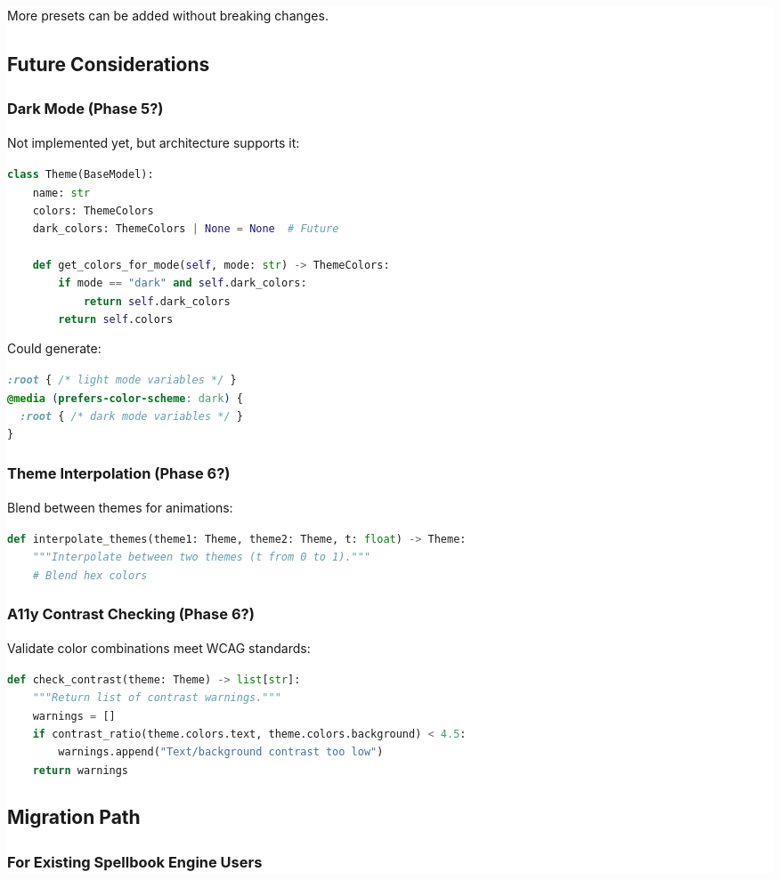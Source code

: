 More presets can be added without breaking changes.

## Future Considerations

### Dark Mode (Phase 5?)

Not implemented yet, but architecture supports it:

```python
class Theme(BaseModel):
    name: str
    colors: ThemeColors
    dark_colors: ThemeColors | None = None  # Future

    def get_colors_for_mode(self, mode: str) -> ThemeColors:
        if mode == "dark" and self.dark_colors:
            return self.dark_colors
        return self.colors
```

Could generate:
```css
:root { /* light mode variables */ }
@media (prefers-color-scheme: dark) {
  :root { /* dark mode variables */ }
}
```

### Theme Interpolation (Phase 6?)

Blend between themes for animations:

```python
def interpolate_themes(theme1: Theme, theme2: Theme, t: float) -> Theme:
    """Interpolate between two themes (t from 0 to 1)."""
    # Blend hex colors
```

### A11y Contrast Checking (Phase 6?)

Validate color combinations meet WCAG standards:

```python
def check_contrast(theme: Theme) -> list[str]:
    """Return list of contrast warnings."""
    warnings = []
    if contrast_ratio(theme.colors.text, theme.colors.background) < 4.5:
        warnings.append("Text/background contrast too low")
    return warnings
```

## Migration Path

### For Existing Spellbook Engine Users
